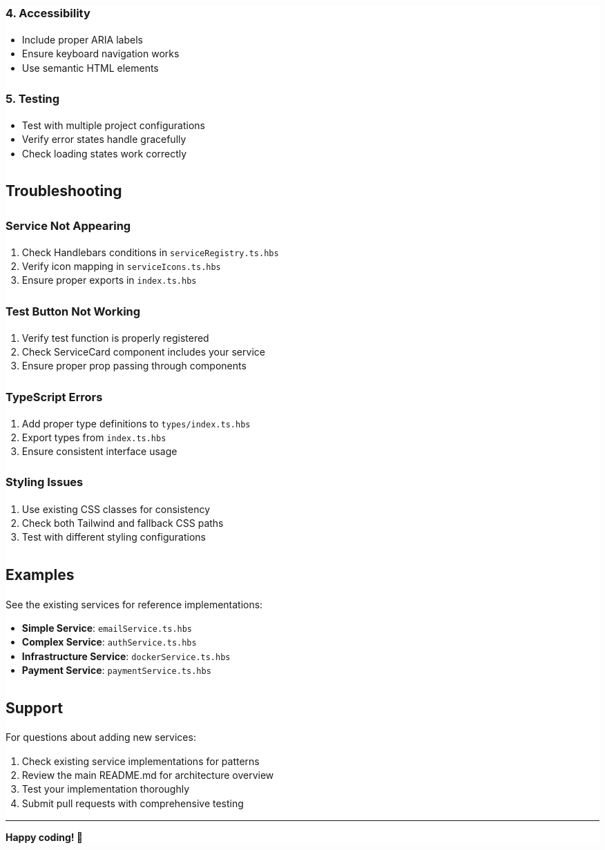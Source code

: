 ### 4. **Accessibility**

- Include proper ARIA labels
- Ensure keyboard navigation works
- Use semantic HTML elements

### 5. **Testing**

- Test with multiple project configurations
- Verify error states handle gracefully
- Check loading states work correctly

## Troubleshooting

### Service Not Appearing

1. Check Handlebars conditions in `serviceRegistry.ts.hbs`
2. Verify icon mapping in `serviceIcons.ts.hbs`
3. Ensure proper exports in `index.ts.hbs`

### Test Button Not Working

1. Verify test function is properly registered
2. Check ServiceCard component includes your service
3. Ensure proper prop passing through components

### TypeScript Errors

1. Add proper type definitions to `types/index.ts.hbs`
2. Export types from `index.ts.hbs`
3. Ensure consistent interface usage

### Styling Issues

1. Use existing CSS classes for consistency
2. Check both Tailwind and fallback CSS paths
3. Test with different styling configurations

## Examples

See the existing services for reference implementations:

- **Simple Service**: `emailService.ts.hbs`
- **Complex Service**: `authService.ts.hbs`
- **Infrastructure Service**: `dockerService.ts.hbs`
- **Payment Service**: `paymentService.ts.hbs`

## Support

For questions about adding new services:

1. Check existing service implementations for patterns
2. Review the main README.md for architecture overview
3. Test your implementation thoroughly
4. Submit pull requests with comprehensive testing

---

**Happy coding! 🚀**
